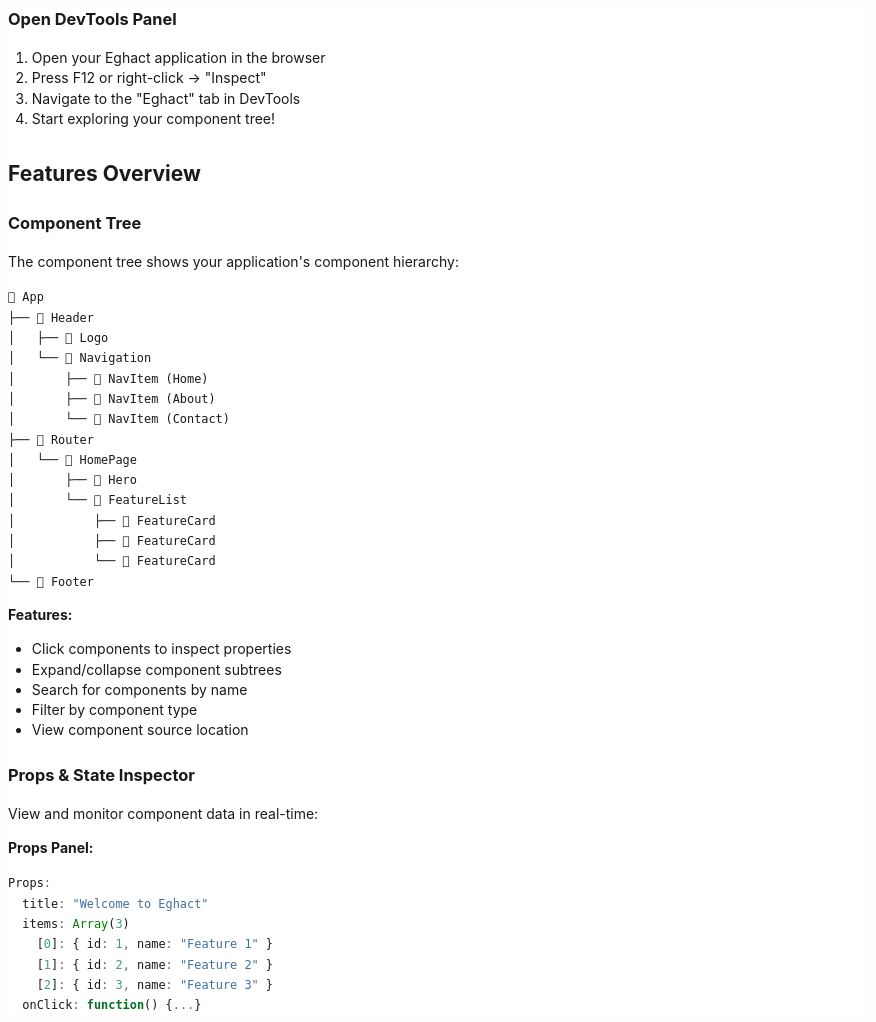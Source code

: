 ### Open DevTools Panel

1. Open your Eghact application in the browser
2. Press F12 or right-click → "Inspect"
3. Navigate to the "Eghact" tab in DevTools
4. Start exploring your component tree!

## Features Overview

### Component Tree

The component tree shows your application's component hierarchy:

```
📁 App
├── 📄 Header
│   ├── 📄 Logo
│   └── 📄 Navigation
│       ├── 📄 NavItem (Home)
│       ├── 📄 NavItem (About)
│       └── 📄 NavItem (Contact)
├── 📁 Router
│   └── 📄 HomePage
│       ├── 📄 Hero
│       └── 📄 FeatureList
│           ├── 📄 FeatureCard
│           ├── 📄 FeatureCard
│           └── 📄 FeatureCard
└── 📄 Footer
```

**Features:**
- Click components to inspect properties
- Expand/collapse component subtrees
- Search for components by name
- Filter by component type
- View component source location

### Props & State Inspector

View and monitor component data in real-time:

**Props Panel:**
```typescript
Props:
  title: "Welcome to Eghact"
  items: Array(3)
    [0]: { id: 1, name: "Feature 1" }
    [1]: { id: 2, name: "Feature 2" }
    [2]: { id: 3, name: "Feature 3" }
  onClick: function() {...}
```
